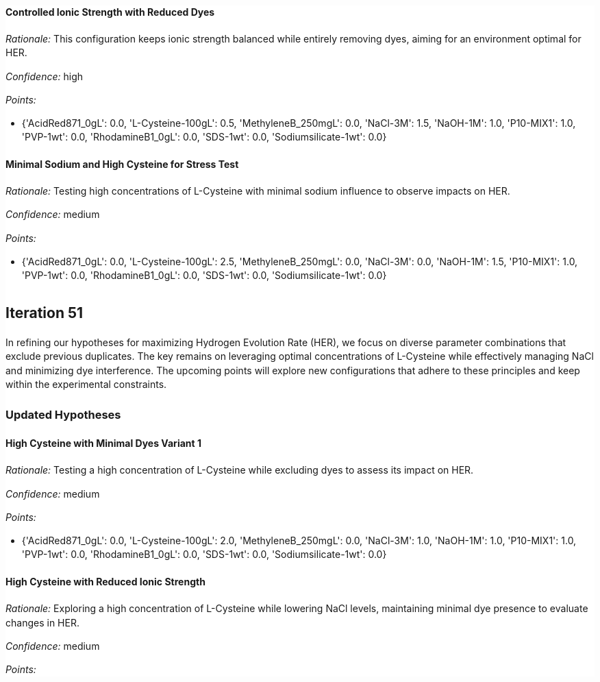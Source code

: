 #### Controlled Ionic Strength with Reduced Dyes

*Rationale:* This configuration keeps ionic strength balanced while entirely removing dyes, aiming for an environment optimal for HER.

*Confidence:* high

*Points:*

- {'AcidRed871_0gL': 0.0, 'L-Cysteine-100gL': 0.5, 'MethyleneB_250mgL': 0.0, 'NaCl-3M': 1.5, 'NaOH-1M': 1.0, 'P10-MIX1': 1.0, 'PVP-1wt': 0.0, 'RhodamineB1_0gL': 0.0, 'SDS-1wt': 0.0, 'Sodiumsilicate-1wt': 0.0}

#### Minimal Sodium and High Cysteine for Stress Test

*Rationale:* Testing high concentrations of L-Cysteine with minimal sodium influence to observe impacts on HER.

*Confidence:* medium

*Points:*

- {'AcidRed871_0gL': 0.0, 'L-Cysteine-100gL': 2.5, 'MethyleneB_250mgL': 0.0, 'NaCl-3M': 0.0, 'NaOH-1M': 1.5, 'P10-MIX1': 1.0, 'PVP-1wt': 0.0, 'RhodamineB1_0gL': 0.0, 'SDS-1wt': 0.0, 'Sodiumsilicate-1wt': 0.0}

## Iteration 51

In refining our hypotheses for maximizing Hydrogen Evolution Rate (HER), we focus on diverse parameter combinations that exclude previous duplicates. The key remains on leveraging optimal concentrations of L-Cysteine while effectively managing NaCl and minimizing dye interference. The upcoming points will explore new configurations that adhere to these principles and keep within the experimental constraints.

### Updated Hypotheses

#### High Cysteine with Minimal Dyes Variant 1

*Rationale:* Testing a high concentration of L-Cysteine while excluding dyes to assess its impact on HER.

*Confidence:* medium

*Points:*

- {'AcidRed871_0gL': 0.0, 'L-Cysteine-100gL': 2.0, 'MethyleneB_250mgL': 0.0, 'NaCl-3M': 1.0, 'NaOH-1M': 1.0, 'P10-MIX1': 1.0, 'PVP-1wt': 0.0, 'RhodamineB1_0gL': 0.0, 'SDS-1wt': 0.0, 'Sodiumsilicate-1wt': 0.0}

#### High Cysteine with Reduced Ionic Strength

*Rationale:* Exploring a high concentration of L-Cysteine while lowering NaCl levels, maintaining minimal dye presence to evaluate changes in HER.

*Confidence:* medium

*Points:*
